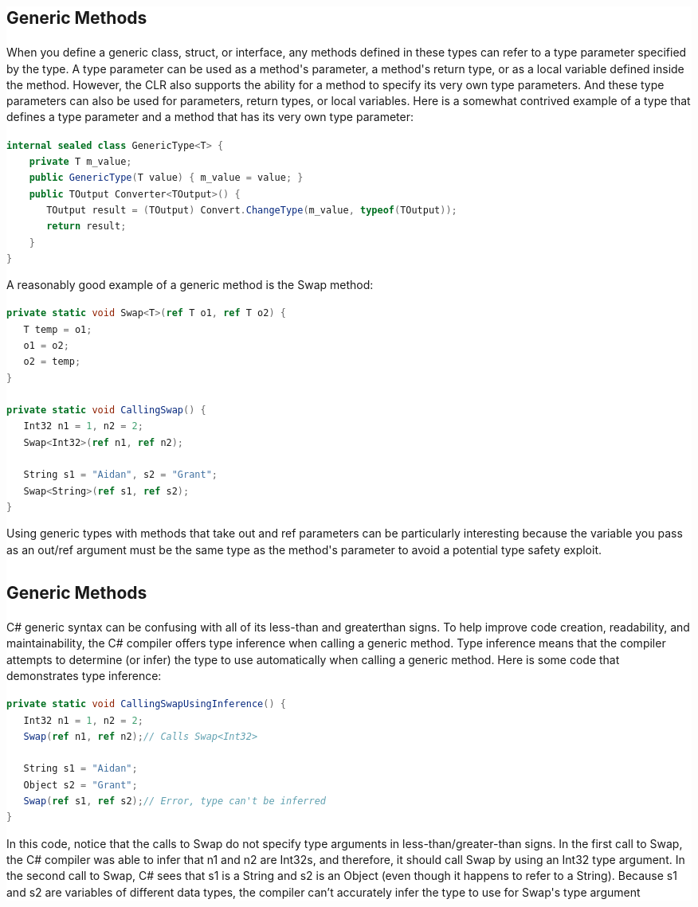 
## Generic Methods
When you define a generic class, struct, or interface, any methods defined in these types can refer to a type parameter specified by the type. A type parameter can be used as a method's parameter, a method's return type, or as a local variable defined inside the method. However, the CLR also supports the ability for a method to specify its very own type parameters. And these type parameters can also be used for parameters, return types, or local variables. 
Here is a somewhat contrived example of a type that defines a type parameter and a method that has its very own type parameter:
```C#
internal sealed class GenericType<T> {
    private T m_value;
    public GenericType(T value) { m_value = value; }
    public TOutput Converter<TOutput>() {
       TOutput result = (TOutput) Convert.ChangeType(m_value, typeof(TOutput));
       return result;
    }
}
```
A reasonably good example of a generic method is the Swap method:
```C#
private static void Swap<T>(ref T o1, ref T o2) {
   T temp = o1;
   o1 = o2;
   o2 = temp;
}

private static void CallingSwap() {
   Int32 n1 = 1, n2 = 2;
   Swap<Int32>(ref n1, ref n2);

   String s1 = "Aidan", s2 = "Grant";
   Swap<String>(ref s1, ref s2);
}
```
Using generic types with methods that take out and ref parameters can be particularly interesting because the variable you pass as an out/ref argument must be the same type as the method's parameter to avoid a potential type safety exploit.

## Generic Methods
C# generic syntax can be confusing with all of its less-than and greaterthan signs. To help improve code creation, readability, and maintainability, the C# compiler offers type inference when calling a generic method. Type inference means that the compiler attempts to determine (or infer) the type to use automatically when calling a generic method. Here is some code that demonstrates type inference:
```C#
private static void CallingSwapUsingInference() {
   Int32 n1 = 1, n2 = 2;
   Swap(ref n1, ref n2);// Calls Swap<Int32> 

   String s1 = "Aidan";
   Object s2 = "Grant";
   Swap(ref s1, ref s2);// Error, type can't be inferred 
}
```
In this code, notice that the calls to Swap do not specify type arguments in less-than/greater-than signs. In the first call to Swap, the C# compiler was able to infer that n1 and n2 are Int32s, and therefore, it should call Swap by using an Int32 type argument. In the second call to Swap, C# sees that s1 is a String and s2 is an Object (even though it happens to refer to a String). Because s1 and s2 are variables of different data types, the compiler can’t accurately infer the type to use for Swap's type argument
